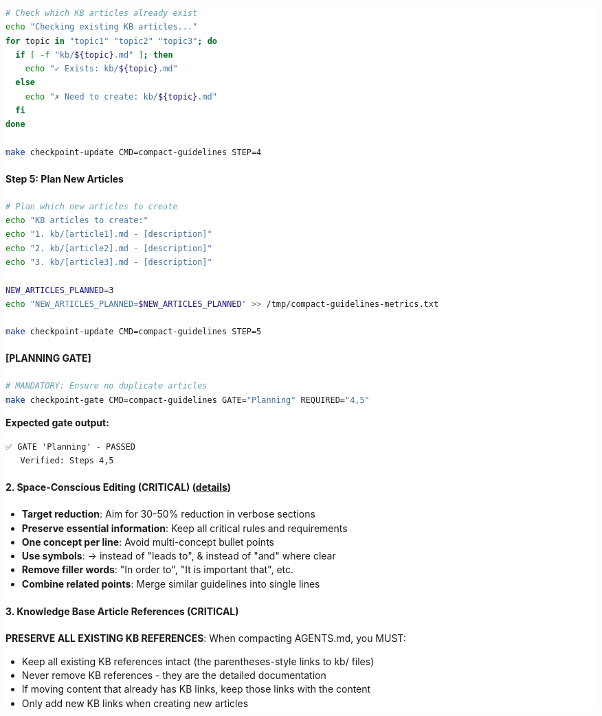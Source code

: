 ```bash
# Check which KB articles already exist
echo "Checking existing KB articles..."
for topic in "topic1" "topic2" "topic3"; do
  if [ -f "kb/${topic}.md" ]; then
    echo "✓ Exists: kb/${topic}.md"
  else
    echo "✗ Need to create: kb/${topic}.md"
  fi
done

make checkpoint-update CMD=compact-guidelines STEP=4
```

#### Step 5: Plan New Articles

```bash
# Plan which new articles to create
echo "KB articles to create:"
echo "1. kb/[article1].md - [description]"
echo "2. kb/[article2].md - [description]"
echo "3. kb/[article3].md - [description]"

NEW_ARTICLES_PLANNED=3
echo "NEW_ARTICLES_PLANNED=$NEW_ARTICLES_PLANNED" >> /tmp/compact-guidelines-metrics.txt

make checkpoint-update CMD=compact-guidelines STEP=5
```

#### [PLANNING GATE]
```bash
# MANDATORY: Ensure no duplicate articles
make checkpoint-gate CMD=compact-guidelines GATE="Planning" REQUIRED="4,5"
```

**Expected gate output:**
```
✅ GATE 'Planning' - PASSED
   Verified: Steps 4,5
```

#### 2. Space-Conscious Editing (CRITICAL) ([details](../../../kb/documentation-standards-integration.md))

- **Target reduction**: Aim for 30-50% reduction in verbose sections
- **Preserve essential information**: Keep all critical rules and requirements
- **One concept per line**: Avoid multi-concept bullet points
- **Use symbols**: → instead of "leads to", & instead of "and" where clear
- **Remove filler words**: "In order to", "It is important that", etc.
- **Combine related points**: Merge similar guidelines into single lines

#### 3. Knowledge Base Article References (CRITICAL)

**PRESERVE ALL EXISTING KB REFERENCES**: When compacting AGENTS.md, you MUST:
- Keep all existing KB references intact (the parentheses-style links to kb/ files)
- Never remove KB references - they are the detailed documentation
- If moving content that already has KB links, keep those links with the content
- Only add new KB links when creating new articles
